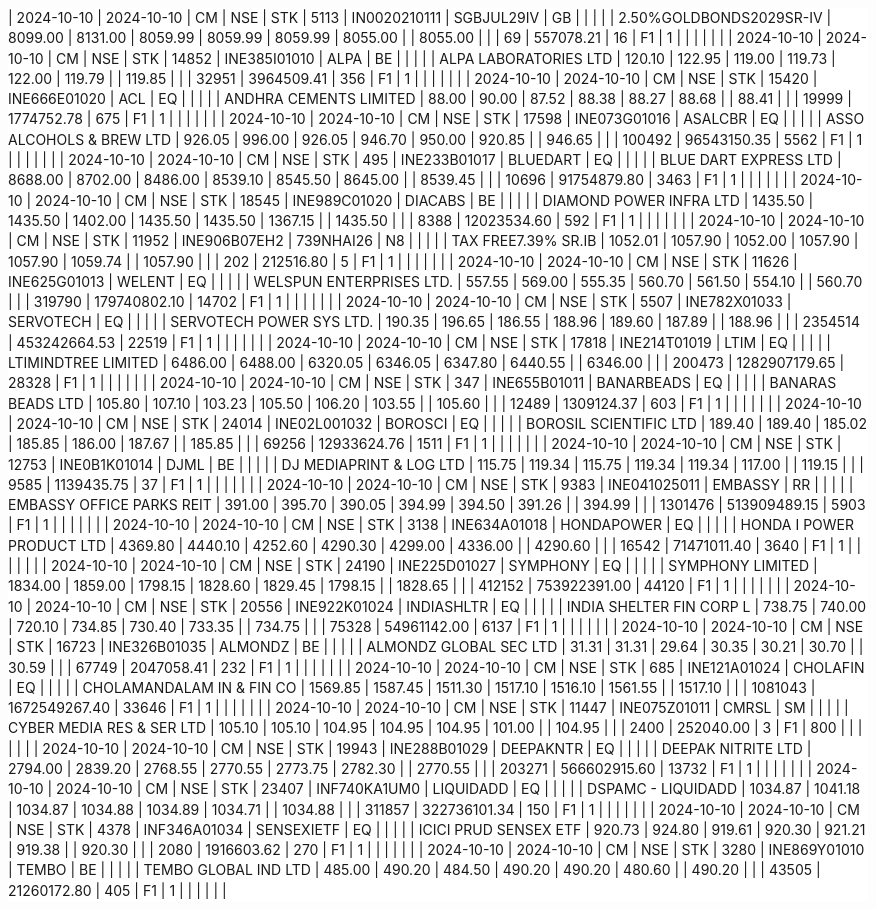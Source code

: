 | 2024-10-10 | 2024-10-10 | CM | NSE | STK | 5113 | IN0020210111 | SGBJUL29IV | GB |  |  |  |  | 2.50%GOLDBONDS2029SR-IV | 8099.00 | 8131.00 | 8059.99 | 8059.99 | 8059.99 | 8055.00 |  | 8055.00 |  |  | 69 | 557078.21 | 16 | F1 | 1 |  |  |  |  |  |
| 2024-10-10 | 2024-10-10 | CM | NSE | STK | 14852 | INE385I01010 | ALPA | BE |  |  |  |  | ALPA LABORATORIES LTD | 120.10 | 122.95 | 119.00 | 119.73 | 122.00 | 119.79 |  | 119.85 |  |  | 32951 | 3964509.41 | 356 | F1 | 1 |  |  |  |  |  |
| 2024-10-10 | 2024-10-10 | CM | NSE | STK | 15420 | INE666E01020 | ACL | EQ |  |  |  |  | ANDHRA CEMENTS LIMITED | 88.00 | 90.00 | 87.52 | 88.38 | 88.27 | 88.68 |  | 88.41 |  |  | 19999 | 1774752.78 | 675 | F1 | 1 |  |  |  |  |  |
| 2024-10-10 | 2024-10-10 | CM | NSE | STK | 17598 | INE073G01016 | ASALCBR | EQ |  |  |  |  | ASSO ALCOHOLS & BREW LTD | 926.05 | 996.00 | 926.05 | 946.70 | 950.00 | 920.85 |  | 946.65 |  |  | 100492 | 96543150.35 | 5562 | F1 | 1 |  |  |  |  |  |
| 2024-10-10 | 2024-10-10 | CM | NSE | STK | 495 | INE233B01017 | BLUEDART | EQ |  |  |  |  | BLUE DART EXPRESS LTD | 8688.00 | 8702.00 | 8486.00 | 8539.10 | 8545.50 | 8645.00 |  | 8539.45 |  |  | 10696 | 91754879.80 | 3463 | F1 | 1 |  |  |  |  |  |
| 2024-10-10 | 2024-10-10 | CM | NSE | STK | 18545 | INE989C01020 | DIACABS | BE |  |  |  |  | DIAMOND POWER INFRA LTD | 1435.50 | 1435.50 | 1402.00 | 1435.50 | 1435.50 | 1367.15 |  | 1435.50 |  |  | 8388 | 12023534.60 | 592 | F1 | 1 |  |  |  |  |  |
| 2024-10-10 | 2024-10-10 | CM | NSE | STK | 11952 | INE906B07EH2 | 739NHAI26 | N8 |  |  |  |  | TAX FREE7.39% SR.IB | 1052.01 | 1057.90 | 1052.00 | 1057.90 | 1057.90 | 1059.74 |  | 1057.90 |  |  | 202 | 212516.80 | 5 | F1 | 1 |  |  |  |  |  |
| 2024-10-10 | 2024-10-10 | CM | NSE | STK | 11626 | INE625G01013 | WELENT | EQ |  |  |  |  | WELSPUN ENTERPRISES LTD. | 557.55 | 569.00 | 555.35 | 560.70 | 561.50 | 554.10 |  | 560.70 |  |  | 319790 | 179740802.10 | 14702 | F1 | 1 |  |  |  |  |  |
| 2024-10-10 | 2024-10-10 | CM | NSE | STK | 5507 | INE782X01033 | SERVOTECH | EQ |  |  |  |  | SERVOTECH POWER SYS LTD. | 190.35 | 196.65 | 186.55 | 188.96 | 189.60 | 187.89 |  | 188.96 |  |  | 2354514 | 453242664.53 | 22519 | F1 | 1 |  |  |  |  |  |
| 2024-10-10 | 2024-10-10 | CM | NSE | STK | 17818 | INE214T01019 | LTIM | EQ |  |  |  |  | LTIMINDTREE LIMITED | 6486.00 | 6488.00 | 6320.05 | 6346.05 | 6347.80 | 6440.55 |  | 6346.00 |  |  | 200473 | 1282907179.65 | 28328 | F1 | 1 |  |  |  |  |  |
| 2024-10-10 | 2024-10-10 | CM | NSE | STK | 347 | INE655B01011 | BANARBEADS | EQ |  |  |  |  | BANARAS BEADS LTD | 105.80 | 107.10 | 103.23 | 105.50 | 106.20 | 103.55 |  | 105.60 |  |  | 12489 | 1309124.37 | 603 | F1 | 1 |  |  |  |  |  |
| 2024-10-10 | 2024-10-10 | CM | NSE | STK | 24014 | INE02L001032 | BOROSCI | EQ |  |  |  |  | BOROSIL SCIENTIFIC LTD | 189.40 | 189.40 | 185.02 | 185.85 | 186.00 | 187.67 |  | 185.85 |  |  | 69256 | 12933624.76 | 1511 | F1 | 1 |  |  |  |  |  |
| 2024-10-10 | 2024-10-10 | CM | NSE | STK | 12753 | INE0B1K01014 | DJML | BE |  |  |  |  | DJ MEDIAPRINT & LOG LTD | 115.75 | 119.34 | 115.75 | 119.34 | 119.34 | 117.00 |  | 119.15 |  |  | 9585 | 1139435.75 | 37 | F1 | 1 |  |  |  |  |  |
| 2024-10-10 | 2024-10-10 | CM | NSE | STK | 9383 | INE041025011 | EMBASSY | RR |  |  |  |  | EMBASSY OFFICE PARKS REIT | 391.00 | 395.70 | 390.05 | 394.99 | 394.50 | 391.26 |  | 394.99 |  |  | 1301476 | 513909489.15 | 5903 | F1 | 1 |  |  |  |  |  |
| 2024-10-10 | 2024-10-10 | CM | NSE | STK | 3138 | INE634A01018 | HONDAPOWER | EQ |  |  |  |  | HONDA I POWER PRODUCT LTD | 4369.80 | 4440.10 | 4252.60 | 4290.30 | 4299.00 | 4336.00 |  | 4290.60 |  |  | 16542 | 71471011.40 | 3640 | F1 | 1 |  |  |  |  |  |
| 2024-10-10 | 2024-10-10 | CM | NSE | STK | 24190 | INE225D01027 | SYMPHONY | EQ |  |  |  |  | SYMPHONY LIMITED | 1834.00 | 1859.00 | 1798.15 | 1828.60 | 1829.45 | 1798.15 |  | 1828.65 |  |  | 412152 | 753922391.00 | 44120 | F1 | 1 |  |  |  |  |  |
| 2024-10-10 | 2024-10-10 | CM | NSE | STK | 20556 | INE922K01024 | INDIASHLTR | EQ |  |  |  |  | INDIA SHELTER FIN CORP L | 738.75 | 740.00 | 720.10 | 734.85 | 730.40 | 733.35 |  | 734.75 |  |  | 75328 | 54961142.00 | 6137 | F1 | 1 |  |  |  |  |  |
| 2024-10-10 | 2024-10-10 | CM | NSE | STK | 16723 | INE326B01035 | ALMONDZ | BE |  |  |  |  | ALMONDZ GLOBAL SEC LTD | 31.31 | 31.31 | 29.64 | 30.35 | 30.21 | 30.70 |  | 30.59 |  |  | 67749 | 2047058.41 | 232 | F1 | 1 |  |  |  |  |  |
| 2024-10-10 | 2024-10-10 | CM | NSE | STK | 685 | INE121A01024 | CHOLAFIN | EQ |  |  |  |  | CHOLAMANDALAM IN & FIN CO | 1569.85 | 1587.45 | 1511.30 | 1517.10 | 1516.10 | 1561.55 |  | 1517.10 |  |  | 1081043 | 1672549267.40 | 33646 | F1 | 1 |  |  |  |  |  |
| 2024-10-10 | 2024-10-10 | CM | NSE | STK | 11447 | INE075Z01011 | CMRSL | SM |  |  |  |  | CYBER MEDIA RES & SER LTD | 105.10 | 105.10 | 104.95 | 104.95 | 104.95 | 101.00 |  | 104.95 |  |  | 2400 | 252040.00 | 3 | F1 | 800 |  |  |  |  |  |
| 2024-10-10 | 2024-10-10 | CM | NSE | STK | 19943 | INE288B01029 | DEEPAKNTR | EQ |  |  |  |  | DEEPAK NITRITE LTD | 2794.00 | 2839.20 | 2768.55 | 2770.55 | 2773.75 | 2782.30 |  | 2770.55 |  |  | 203271 | 566602915.60 | 13732 | F1 | 1 |  |  |  |  |  |
| 2024-10-10 | 2024-10-10 | CM | NSE | STK | 23407 | INF740KA1UM0 | LIQUIDADD | EQ |  |  |  |  | DSPAMC - LIQUIDADD | 1034.87 | 1041.18 | 1034.87 | 1034.88 | 1034.89 | 1034.71 |  | 1034.88 |  |  | 311857 | 322736101.34 | 150 | F1 | 1 |  |  |  |  |  |
| 2024-10-10 | 2024-10-10 | CM | NSE | STK | 4378 | INF346A01034 | SENSEXIETF | EQ |  |  |  |  | ICICI PRUD SENSEX ETF | 920.73 | 924.80 | 919.61 | 920.30 | 921.21 | 919.38 |  | 920.30 |  |  | 2080 | 1916603.62 | 270 | F1 | 1 |  |  |  |  |  |
| 2024-10-10 | 2024-10-10 | CM | NSE | STK | 3280 | INE869Y01010 | TEMBO | BE |  |  |  |  | TEMBO GLOBAL IND LTD | 485.00 | 490.20 | 484.50 | 490.20 | 490.20 | 480.60 |  | 490.20 |  |  | 43505 | 21260172.80 | 405 | F1 | 1 |  |  |  |  |  |